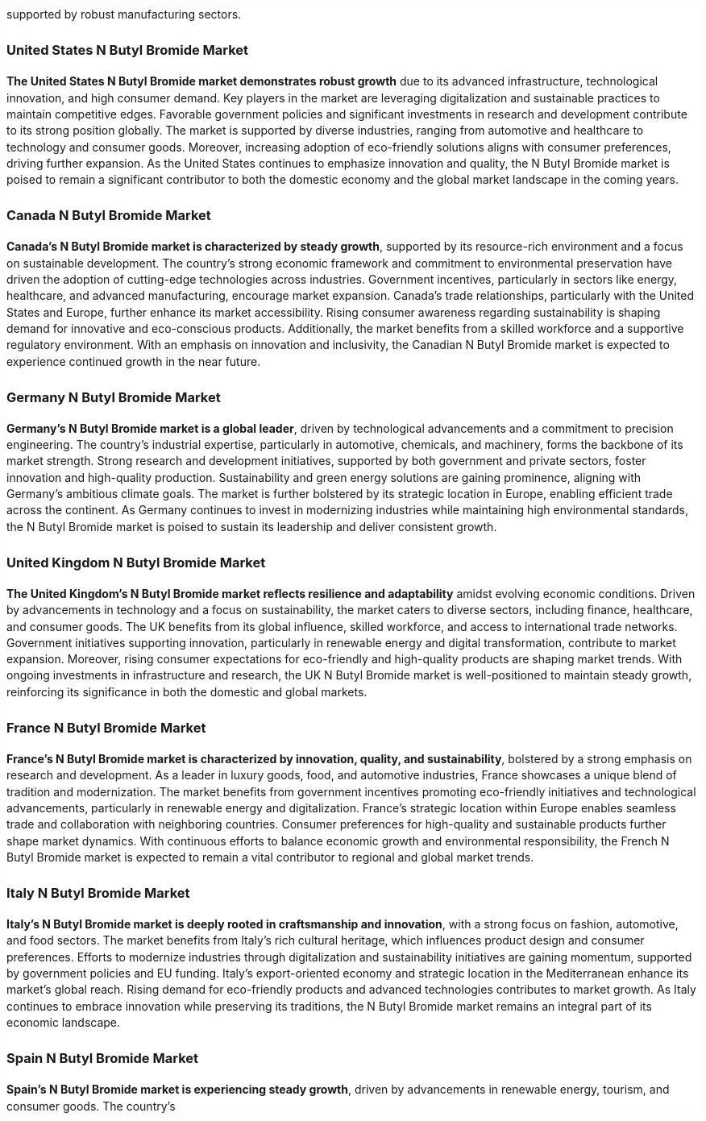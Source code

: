 supported by robust manufacturing sectors.</span></em></p></blockquote><h3><strong>United States N Butyl Bromide Market</strong></h3><p><strong>The United States N Butyl Bromide market demonstrates robust growth</strong> due to its advanced infrastructure, technological innovation, and high consumer demand. Key players in the market are leveraging digitalization and sustainable practices to maintain competitive edges. Favorable government policies and significant investments in research and development contribute to its strong position globally. The market is supported by diverse industries, ranging from automotive and healthcare to technology and consumer goods. Moreover, increasing adoption of eco-friendly solutions aligns with consumer preferences, driving further expansion. As the United States continues to emphasize innovation and quality, the N Butyl Bromide market is poised to remain a significant contributor to both the domestic economy and the global market landscape in the coming years.</p><h3><strong>Canada N Butyl Bromide Market</strong></h3><p><strong>Canada&rsquo;s N Butyl Bromide market is characterized by steady growth</strong>, supported by its resource-rich environment and a focus on sustainable development. The country&rsquo;s strong economic framework and commitment to environmental preservation have driven the adoption of cutting-edge technologies across industries. Government incentives, particularly in sectors like energy, healthcare, and advanced manufacturing, encourage market expansion. Canada&rsquo;s trade relationships, particularly with the United States and Europe, further enhance its market accessibility. Rising consumer awareness regarding sustainability is shaping demand for innovative and eco-conscious products. Additionally, the market benefits from a skilled workforce and a supportive regulatory environment. With an emphasis on innovation and inclusivity, the Canadian N Butyl Bromide market is expected to experience continued growth in the near future.</p><h3><strong>Germany N Butyl Bromide Market</strong></h3><p><strong>Germany&rsquo;s N Butyl Bromide market is a global leader</strong>, driven by technological advancements and a commitment to precision engineering. The country&rsquo;s industrial expertise, particularly in automotive, chemicals, and machinery, forms the backbone of its market strength. Strong research and development initiatives, supported by both government and private sectors, foster innovation and high-quality production. Sustainability and green energy solutions are gaining prominence, aligning with Germany&rsquo;s ambitious climate goals. The market is further bolstered by its strategic location in Europe, enabling efficient trade across the continent. As Germany continues to invest in modernizing industries while maintaining high environmental standards, the N Butyl Bromide market is poised to sustain its leadership and deliver consistent growth.</p><h3><strong>United Kingdom N Butyl Bromide Market</strong></h3><p><strong>The United Kingdom&rsquo;s N Butyl Bromide market reflects resilience and adaptability</strong> amidst evolving economic conditions. Driven by advancements in technology and a focus on sustainability, the market caters to diverse sectors, including finance, healthcare, and consumer goods. The UK benefits from its global influence, skilled workforce, and access to international trade networks. Government initiatives supporting innovation, particularly in renewable energy and digital transformation, contribute to market expansion. Moreover, rising consumer expectations for eco-friendly and high-quality products are shaping market trends. With ongoing investments in infrastructure and research, the UK N Butyl Bromide market is well-positioned to maintain steady growth, reinforcing its significance in both the domestic and global markets.</p><h3><strong>France N Butyl Bromide Market</strong></h3><p><strong>France&rsquo;s N Butyl Bromide market is characterized by innovation, quality, and sustainability</strong>, bolstered by a strong emphasis on research and development. As a leader in luxury goods, food, and automotive industries, France showcases a unique blend of tradition and modernization. The market benefits from government incentives promoting eco-friendly initiatives and technological advancements, particularly in renewable energy and digitalization. France&rsquo;s strategic location within Europe enables seamless trade and collaboration with neighboring countries. Consumer preferences for high-quality and sustainable products further shape market dynamics. With continuous efforts to balance economic growth and environmental responsibility, the French N Butyl Bromide market is expected to remain a vital contributor to regional and global market trends.</p><h3><strong>Italy N Butyl Bromide Market</strong></h3><p><strong>Italy&rsquo;s N Butyl Bromide market is deeply rooted in craftsmanship and innovation</strong>, with a strong focus on fashion, automotive, and food sectors. The market benefits from Italy&rsquo;s rich cultural heritage, which influences product design and consumer preferences. Efforts to modernize industries through digitalization and sustainability initiatives are gaining momentum, supported by government policies and EU funding. Italy&rsquo;s export-oriented economy and strategic location in the Mediterranean enhance its market&rsquo;s global reach. Rising demand for eco-friendly products and advanced technologies contributes to market growth. As Italy continues to embrace innovation while preserving its traditions, the N Butyl Bromide market remains an integral part of its economic landscape.</p><h3><strong>Spain N Butyl Bromide Market</strong></h3><p><strong>Spain&rsquo;s N Butyl Bromide market is experiencing steady growth</strong>, driven by advancements in renewable energy, tourism, and consumer goods. The country&rsquo;s
